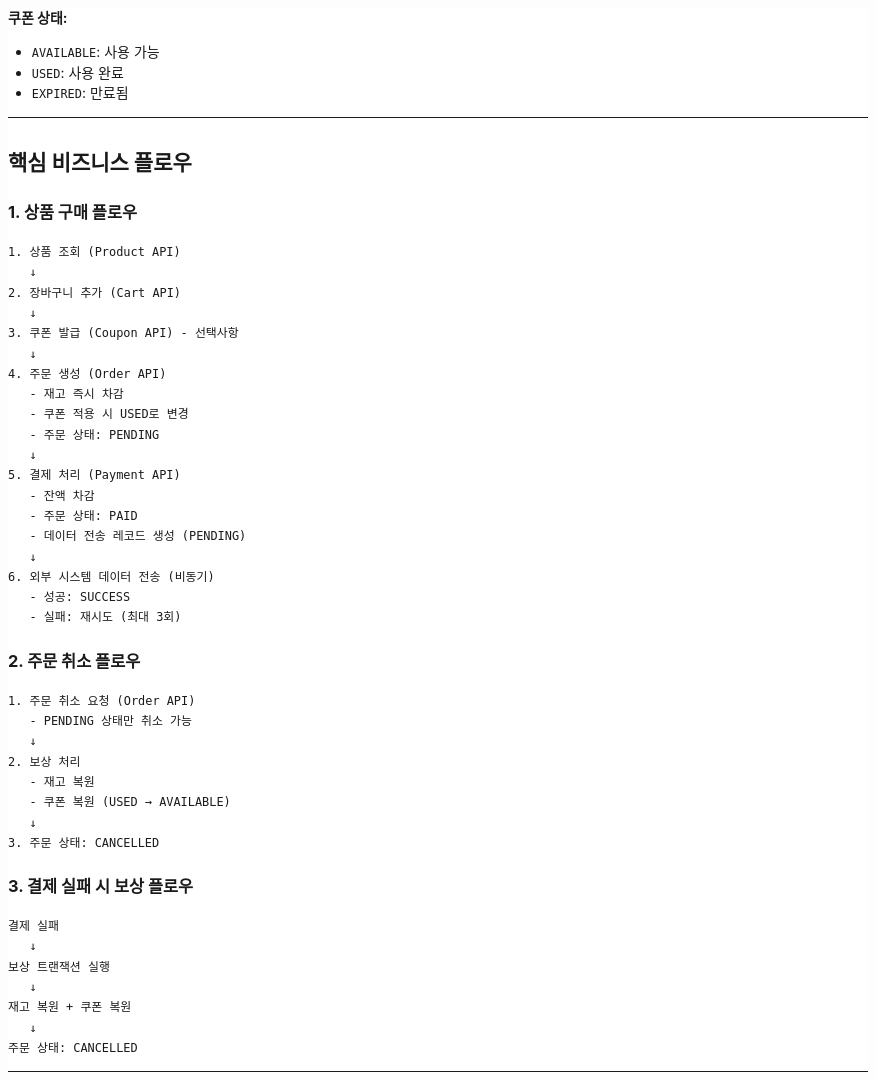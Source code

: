 **쿠폰 상태:**
- `AVAILABLE`: 사용 가능
- `USED`: 사용 완료
- `EXPIRED`: 만료됨

---

## 핵심 비즈니스 플로우

### 1. 상품 구매 플로우
```
1. 상품 조회 (Product API)
   ↓
2. 장바구니 추가 (Cart API)
   ↓
3. 쿠폰 발급 (Coupon API) - 선택사항
   ↓
4. 주문 생성 (Order API)
   - 재고 즉시 차감
   - 쿠폰 적용 시 USED로 변경
   - 주문 상태: PENDING
   ↓
5. 결제 처리 (Payment API)
   - 잔액 차감
   - 주문 상태: PAID
   - 데이터 전송 레코드 생성 (PENDING)
   ↓
6. 외부 시스템 데이터 전송 (비동기)
   - 성공: SUCCESS
   - 실패: 재시도 (최대 3회)
```

### 2. 주문 취소 플로우
```
1. 주문 취소 요청 (Order API)
   - PENDING 상태만 취소 가능
   ↓
2. 보상 처리
   - 재고 복원
   - 쿠폰 복원 (USED → AVAILABLE)
   ↓
3. 주문 상태: CANCELLED
```

### 3. 결제 실패 시 보상 플로우
```
결제 실패
   ↓
보상 트랜잭션 실행
   ↓
재고 복원 + 쿠폰 복원
   ↓
주문 상태: CANCELLED
```

---